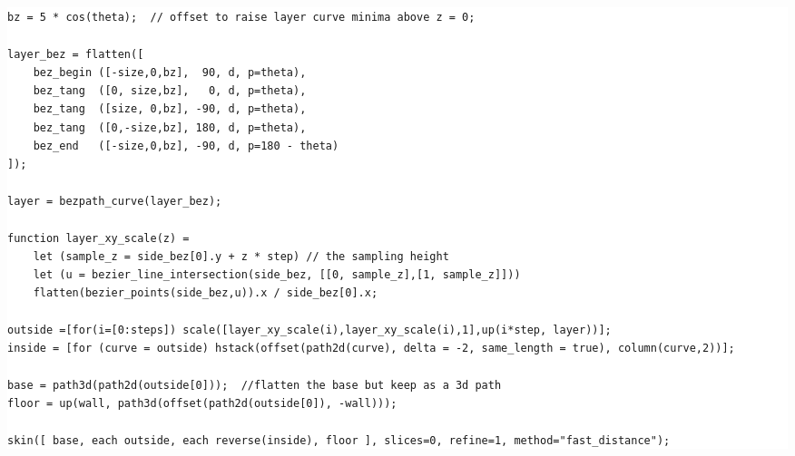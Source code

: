 ```openscad-3d,Big
bz = 5 * cos(theta);  // offset to raise layer curve minima above z = 0;
                 
layer_bez = flatten([
    bez_begin ([-size,0,bz],  90, d, p=theta),
    bez_tang  ([0, size,bz],   0, d, p=theta),
    bez_tang  ([size, 0,bz], -90, d, p=theta),
    bez_tang  ([0,-size,bz], 180, d, p=theta),    
    bez_end   ([-size,0,bz], -90, d, p=180 - theta)
]);

layer = bezpath_curve(layer_bez);

function layer_xy_scale(z) =
    let (sample_z = side_bez[0].y + z * step) // the sampling height
    let (u = bezier_line_intersection(side_bez, [[0, sample_z],[1, sample_z]]))
    flatten(bezier_points(side_bez,u)).x / side_bez[0].x;

outside =[for(i=[0:steps]) scale([layer_xy_scale(i),layer_xy_scale(i),1],up(i*step, layer))];
inside = [for (curve = outside) hstack(offset(path2d(curve), delta = -2, same_length = true), column(curve,2))];

base = path3d(path2d(outside[0]));  //flatten the base but keep as a 3d path
floor = up(wall, path3d(offset(path2d(outside[0]), -wall)));

skin([ base, each outside, each reverse(inside), floor ], slices=0, refine=1, method="fast_distance");

```
